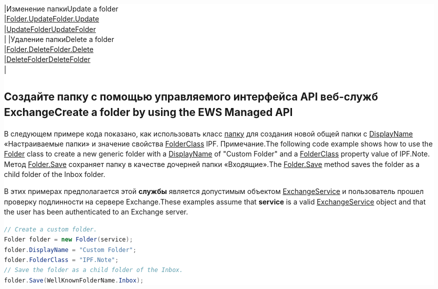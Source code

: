 |<span data-ttu-id="da734-124">Изменение папки</span><span class="sxs-lookup"><span data-stu-id="da734-124">Update a folder</span></span>  <br/> |[<span data-ttu-id="da734-125">Folder.Update</span><span class="sxs-lookup"><span data-stu-id="da734-125">Folder.Update</span></span>](http://msdn.microsoft.com/en-us/library/microsoft.exchange.webservices.data.folder.update%28v=exchg.80%29.aspx) <br/> |[<span data-ttu-id="da734-126">UpdateFolder</span><span class="sxs-lookup"><span data-stu-id="da734-126">UpdateFolder</span></span>](http://msdn.microsoft.com/library/3494c996-b834-4813-b1ca-d99642d8b4e7%28Office.15%29.aspx) <br/> |
|<span data-ttu-id="da734-127">Удаление папки</span><span class="sxs-lookup"><span data-stu-id="da734-127">Delete a folder</span></span>  <br/> |[<span data-ttu-id="da734-128">Folder.Delete</span><span class="sxs-lookup"><span data-stu-id="da734-128">Folder.Delete</span></span>](http://msdn.microsoft.com/en-us/library/microsoft.exchange.webservices.data.folder.delete%28v=exchg.80%29.aspx) <br/> |[<span data-ttu-id="da734-129">DeleteFolder</span><span class="sxs-lookup"><span data-stu-id="da734-129">DeleteFolder</span></span>](http://msdn.microsoft.com/library/b0f92682-4895-4bcf-a4a1-e4c2e8403979%28Office.15%29.aspx) <br/> |

<span data-ttu-id="da734-130"><a name="bk_createfolderewsma"> </a></span><span class="sxs-lookup"><span data-stu-id="da734-130"></span></span>

## <a name="create-a-folder-by-using-the-ews-managed-api"></a><span data-ttu-id="da734-131">Создайте папку с помощью управляемого интерфейса API веб-служб Exchange</span><span class="sxs-lookup"><span data-stu-id="da734-131">Create a folder by using the EWS Managed API</span></span>

<span data-ttu-id="da734-132">В следующем примере кода показано, как использовать класс [папку](http://msdn.microsoft.com/en-us/library/microsoft.exchange.webservices.data.folder%28v=exchg.80%29.aspx) для создания новой общей папки с [DisplayName](http://msdn.microsoft.com/en-us/library/microsoft.exchange.webservices.data.folder.displayname%28v=exchg.80%29.aspx) «Настраиваемые папки» и значение свойства [FolderClass](http://msdn.microsoft.com/en-us/library/microsoft.exchange.webservices.data.folder.folderclass%28v=exchg.80%29.aspx) IPF. Примечание.</span><span class="sxs-lookup"><span data-stu-id="da734-132">The following code example shows how to use the [Folder](http://msdn.microsoft.com/en-us/library/microsoft.exchange.webservices.data.folder%28v=exchg.80%29.aspx) class to create a new generic folder with a [DisplayName](http://msdn.microsoft.com/en-us/library/microsoft.exchange.webservices.data.folder.displayname%28v=exchg.80%29.aspx) of "Custom Folder" and a [FolderClass](http://msdn.microsoft.com/en-us/library/microsoft.exchange.webservices.data.folder.folderclass%28v=exchg.80%29.aspx) property value of IPF.Note.</span></span> <span data-ttu-id="da734-133">Метод [Folder.Save](http://msdn.microsoft.com/en-us/library/microsoft.exchange.webservices.data.folder.save%28v=exchg.80%29.aspx) сохраняет папку в качестве дочерней папки «Входящие».</span><span class="sxs-lookup"><span data-stu-id="da734-133">The [Folder.Save](http://msdn.microsoft.com/en-us/library/microsoft.exchange.webservices.data.folder.save%28v=exchg.80%29.aspx) method saves the folder as a child folder of the Inbox folder.</span></span> 
  
<span data-ttu-id="da734-134">В этих примерах предполагается этой **службы** является допустимым объектом [ExchangeService](http://msdn.microsoft.com/en-us/library/microsoft.exchange.webservices.data.exchangeservice%28v=exchg.80%29.aspx) и пользователь прошел проверку подлинности на сервере Exchange.</span><span class="sxs-lookup"><span data-stu-id="da734-134">These examples assume that **service** is a valid [ExchangeService](http://msdn.microsoft.com/en-us/library/microsoft.exchange.webservices.data.exchangeservice%28v=exchg.80%29.aspx) object and that the user has been authenticated to an Exchange server.</span></span> 
  
```cs
// Create a custom folder.
Folder folder = new Folder(service);
folder.DisplayName = "Custom Folder";
folder.FolderClass = "IPF.Note";
// Save the folder as a child folder of the Inbox.
folder.Save(WellKnownFolderName.Inbox);
```
